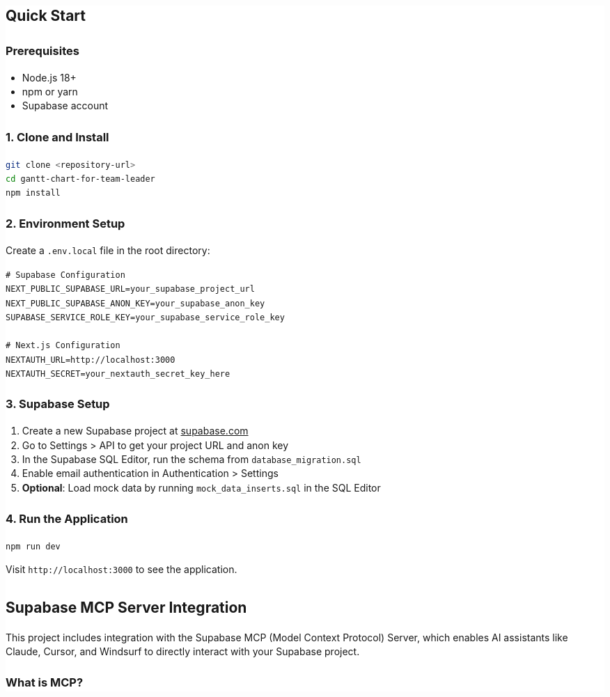 ## Quick Start

### Prerequisites
- Node.js 18+ 
- npm or yarn
- Supabase account

### 1. Clone and Install

```bash
git clone <repository-url>
cd gantt-chart-for-team-leader
npm install
```

### 2. Environment Setup

Create a `.env.local` file in the root directory:

```env
# Supabase Configuration
NEXT_PUBLIC_SUPABASE_URL=your_supabase_project_url
NEXT_PUBLIC_SUPABASE_ANON_KEY=your_supabase_anon_key
SUPABASE_SERVICE_ROLE_KEY=your_supabase_service_role_key

# Next.js Configuration
NEXTAUTH_URL=http://localhost:3000
NEXTAUTH_SECRET=your_nextauth_secret_key_here
```

### 3. Supabase Setup

1. Create a new Supabase project at [supabase.com](https://supabase.com)
2. Go to Settings > API to get your project URL and anon key
3. In the Supabase SQL Editor, run the schema from `database_migration.sql`
4. Enable email authentication in Authentication > Settings
5. **Optional**: Load mock data by running `mock_data_inserts.sql` in the SQL Editor

### 4. Run the Application

```bash
npm run dev
```

Visit `http://localhost:3000` to see the application.

## Supabase MCP Server Integration

This project includes integration with the Supabase MCP (Model Context Protocol) Server, which enables AI assistants like Claude, Cursor, and Windsurf to directly interact with your Supabase project.

### What is MCP?
